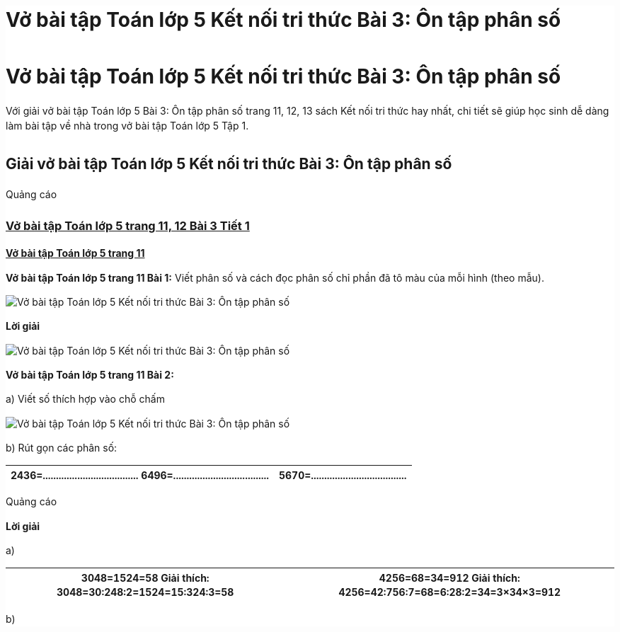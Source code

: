 # Vở bài tập Toán lớp 5 Kết nối tri thức Bài 3: Ôn tập phân số

# Vở bài tập Toán lớp 5 Kết nối tri thức Bài 3: Ôn tập phân số

Với giải vở bài tập Toán lớp 5 Bài 3: Ôn tập phân số trang 11, 12, 13 sách Kết nối tri thức hay nhất, chi tiết sẽ giúp học sinh dễ dàng làm bài tập về nhà trong vở bài tập Toán lớp 5 Tập 1.

## Giải vở bài tập Toán lớp 5 Kết nối tri thức Bài 3: Ôn tập phân số

Quảng cáo

### [**Vở bài tập Toán lớp 5 trang 11, 12 Bài 3 Tiết 1**](https://vietjack.com/vbt-toan-5-kn/bai-3-tiet-1-trang-11-tap-1.jsp)

[**Vở bài tập Toán lớp 5 trang 11**](https://vietjack.com/vbt-toan-5-kn/vbt-toan-lop-5-trang-11-tap-1.jsp)

**Vở bài tập Toán lớp 5 trang 11 Bài 1:** Viết phân số và cách đọc phân số chỉ phần đã tô màu của mỗi hình (theo mẫu).

![Vở bài tập Toán lớp 5 Kết nối tri thức Bài 3: Ôn tập phân số](https://vietjack.com/vbt-toan-5-kn/images/bai-3-on-tap-phan-so.PNG)

**Lời giải**

![Vở bài tập Toán lớp 5 Kết nối tri thức Bài 3: Ôn tập phân số](https://vietjack.com/vbt-toan-5-kn/images/bai-3-on-tap-phan-so-a.PNG)

**Vở bài tập Toán lớp 5 trang 11 Bài 2:**

a) Viết số thích hợp vào chỗ chấm

![Vở bài tập Toán lớp 5 Kết nối tri thức Bài 3: Ôn tập phân số](https://vietjack.com/vbt-toan-5-kn/images/bai-3-on-tap-phan-so-1a.PNG)

b) Rút gọn các phân số: 

2436=.................................... 6496=.................................... |  5670=....................................  
---|---  
  
Quảng cáo

**Lời giải**

a) 

3048=1524=58 **Giải thích:** 3048=30:248:2=1524=15:324:3=58 |  4256=68=34=912 **Giải thích:** 4256=42:756:7=68=6:28:2=34=3×34×3=912  
---|---  
  
b) 
